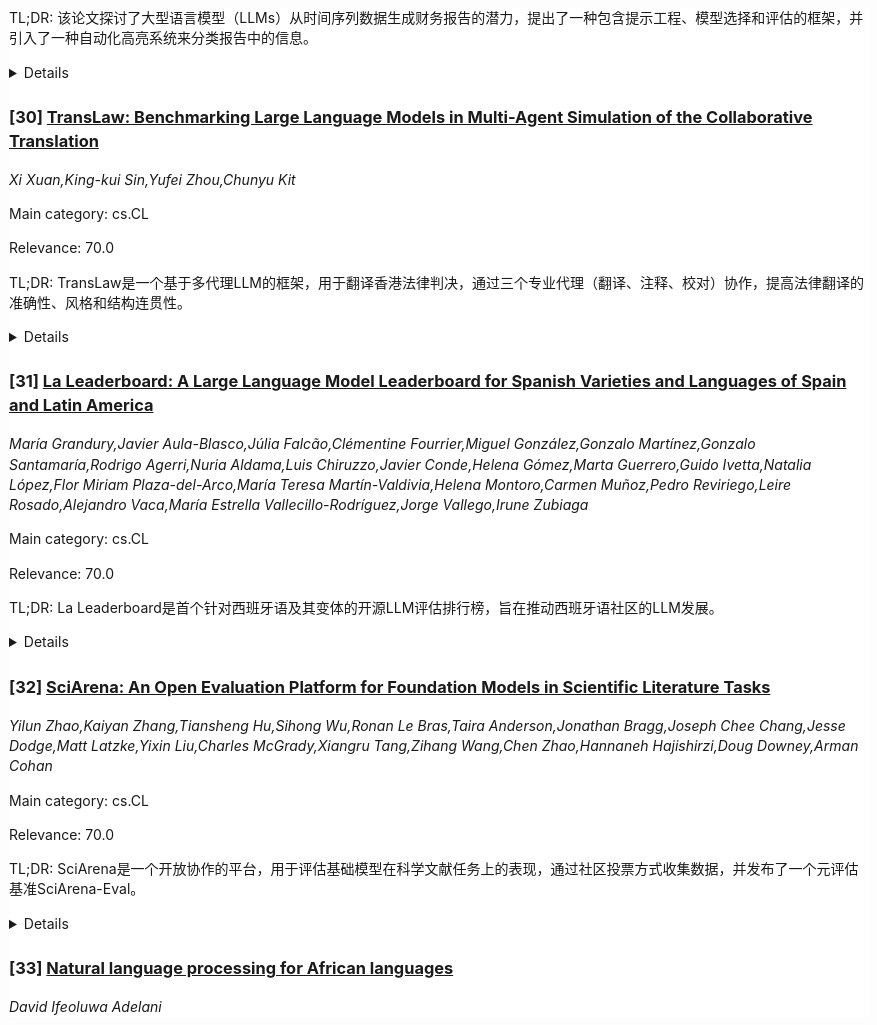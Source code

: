 TL;DR: 该论文探讨了大型语言模型（LLMs）从时间序列数据生成财务报告的潜力，提出了一种包含提示工程、模型选择和评估的框架，并引入了一种自动化高亮系统来分类报告中的信息。


<details><summary>Details</summary></details>


### [30] [TransLaw: Benchmarking Large Language Models in Multi-Agent Simulation of the Collaborative Translation](https://arxiv.org/abs/2507.00875)
*Xi Xuan,King-kui Sin,Yufei Zhou,Chunyu Kit*

Main category: cs.CL

Relevance: 70.0

TL;DR: TransLaw是一个基于多代理LLM的框架，用于翻译香港法律判决，通过三个专业代理（翻译、注释、校对）协作，提高法律翻译的准确性、风格和结构连贯性。


<details><summary>Details</summary></details>


### [31] [La Leaderboard: A Large Language Model Leaderboard for Spanish Varieties and Languages of Spain and Latin America](https://arxiv.org/abs/2507.00999)
*María Grandury,Javier Aula-Blasco,Júlia Falcão,Clémentine Fourrier,Miguel González,Gonzalo Martínez,Gonzalo Santamaría,Rodrigo Agerri,Nuria Aldama,Luis Chiruzzo,Javier Conde,Helena Gómez,Marta Guerrero,Guido Ivetta,Natalia López,Flor Miriam Plaza-del-Arco,María Teresa Martín-Valdivia,Helena Montoro,Carmen Muñoz,Pedro Reviriego,Leire Rosado,Alejandro Vaca,María Estrella Vallecillo-Rodríguez,Jorge Vallego,Irune Zubiaga*

Main category: cs.CL

Relevance: 70.0

TL;DR: La Leaderboard是首个针对西班牙语及其变体的开源LLM评估排行榜，旨在推动西班牙语社区的LLM发展。


<details><summary>Details</summary></details>


### [32] [SciArena: An Open Evaluation Platform for Foundation Models in Scientific Literature Tasks](https://arxiv.org/abs/2507.01001)
*Yilun Zhao,Kaiyan Zhang,Tiansheng Hu,Sihong Wu,Ronan Le Bras,Taira Anderson,Jonathan Bragg,Joseph Chee Chang,Jesse Dodge,Matt Latzke,Yixin Liu,Charles McGrady,Xiangru Tang,Zihang Wang,Chen Zhao,Hannaneh Hajishirzi,Doug Downey,Arman Cohan*

Main category: cs.CL

Relevance: 70.0

TL;DR: SciArena是一个开放协作的平台，用于评估基础模型在科学文献任务上的表现，通过社区投票方式收集数据，并发布了一个元评估基准SciArena-Eval。


<details><summary>Details</summary></details>


### [33] [Natural language processing for African languages](https://arxiv.org/abs/2507.00297)
*David Ifeoluwa Adelani*
